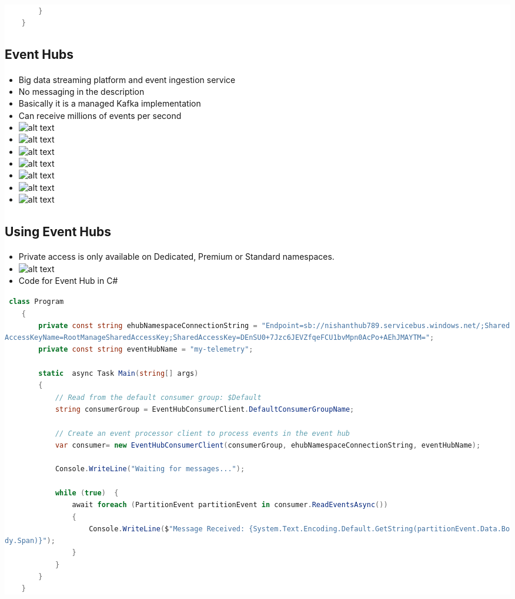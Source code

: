 ```c#
        }          
    }
```

## Event Hubs 
- Big data streaming platform and event ingestion service 
- No messaging in the description 
- Basically it is a managed Kafka implementation 
- Can receive millions of events per second 
- ![alt text](image-435.png)
- ![alt text](image-436.png)
- ![alt text](image-437.png)
- ![alt text](image-438.png)
- ![alt text](image-440.png)
- ![alt text](image-441.png)
- ![alt text](image-442.png)

## Using Event Hubs 
- Private access is only available on Dedicated, Premium or Standard namespaces.
- ![alt text](image-443.png)
- Code for Event Hub in C# 
```c#
 class Program
    {
        private const string ehubNamespaceConnectionString = "Endpoint=sb://nishanthub789.servicebus.windows.net/;SharedAccessKeyName=RootManageSharedAccessKey;SharedAccessKey=DEnSU0+7Jzc6JEVZfqeFCU1bvMpn0AcPo+AEhJMAYTM=";
        private const string eventHubName = "my-telemetry";        

        static  async Task Main(string[] args)
        {
            // Read from the default consumer group: $Default
            string consumerGroup = EventHubConsumerClient.DefaultConsumerGroupName;

            // Create an event processor client to process events in the event hub
            var consumer= new EventHubConsumerClient(consumerGroup, ehubNamespaceConnectionString, eventHubName);

            Console.WriteLine("Waiting for messages...");

            while (true)  {
                await foreach (PartitionEvent partitionEvent in consumer.ReadEventsAsync())
                {
                    Console.WriteLine($"Message Received: {System.Text.Encoding.Default.GetString(partitionEvent.Data.Body.Span)}");                    
                }
            }  
        }        
    }

```
